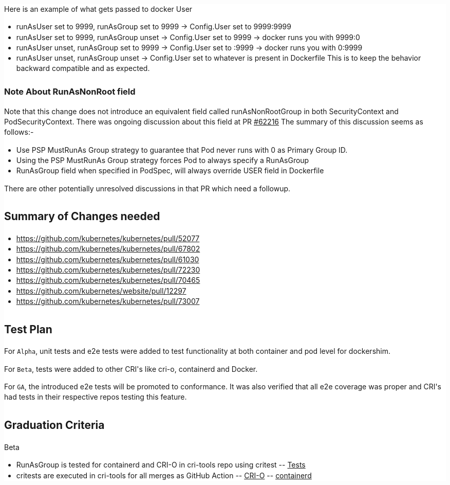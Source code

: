 Here is an example of what gets passed to docker User
- runAsUser set to 9999, runAsGroup set to 9999 -> Config.User set to 9999:9999
- runAsUser set to 9999, runAsGroup unset -> Config.User set to 9999 -> docker runs you with 9999:0
- runAsUser unset, runAsGroup set to 9999 -> Config.User set to :9999 -> docker runs you with 0:9999 
- runAsUser unset, runAsGroup unset -> Config.User set to whatever is present in Dockerfile
This is to keep the behavior backward compatible and as expected.

### Note About RunAsNonRoot field

Note that this change does not introduce an equivalent field called runAsNonRootGroup in both SecurityContext
and PodSecurityContext. There was ongoing discussion about this field at PR [#62216](https://github.com/kubernetes/kubernetes/pull/62217)
The summary of this discussion seems as follows:-
- Use PSP MustRunAs Group strategy to guarantee that Pod never runs with 0 as Primary Group ID.
- Using the PSP MustRunAs Group strategy forces Pod to always specify a RunAsGroup
- RunAsGroup field when specified in PodSpec, will always override USER field in Dockerfile

There are other potentially unresolved discussions in that PR which need a followup.

## Summary of Changes needed
- https://github.com/kubernetes/kubernetes/pull/52077
- https://github.com/kubernetes/kubernetes/pull/67802
- https://github.com/kubernetes/kubernetes/pull/61030
- https://github.com/kubernetes/kubernetes/pull/72230
- https://github.com/kubernetes/kubernetes/pull/70465
- https://github.com/kubernetes/website/pull/12297
- https://github.com/kubernetes/kubernetes/pull/73007

## Test Plan
For `Alpha`, unit tests and e2e tests were added to test functionality at both
container and pod level for dockershim.

For `Beta`, tests were added to other CRI's like cri-o, containerd and Docker.

For `GA`, the introduced e2e tests will be promoted to conformance. It was also
verified that all e2e coverage was proper and CRI's had tests in their respective
repos testing this feature.

## Graduation Criteria

Beta
- RunAsGroup is tested for containerd and CRI-O in cri-tools repo using critest
  --  [Tests](https://github.com/kubernetes-sigs/cri-tools/blob/16911795a3c33833fa0ec83dac1ade3172f6989e/pkg/validate/security_context_linux.go#L357)
- critests are executed in cri-tools for all merges as GitHub Action
  --  [CRI-O](https://github.com/kubernetes-sigs/cri-tools/actions?query=workflow%3A%22critest+CRI-O%22)
  --  [containerd](https://github.com/kubernetes-sigs/cri-tools/actions?query=workflow%3A%22critest+containerd%22) 
